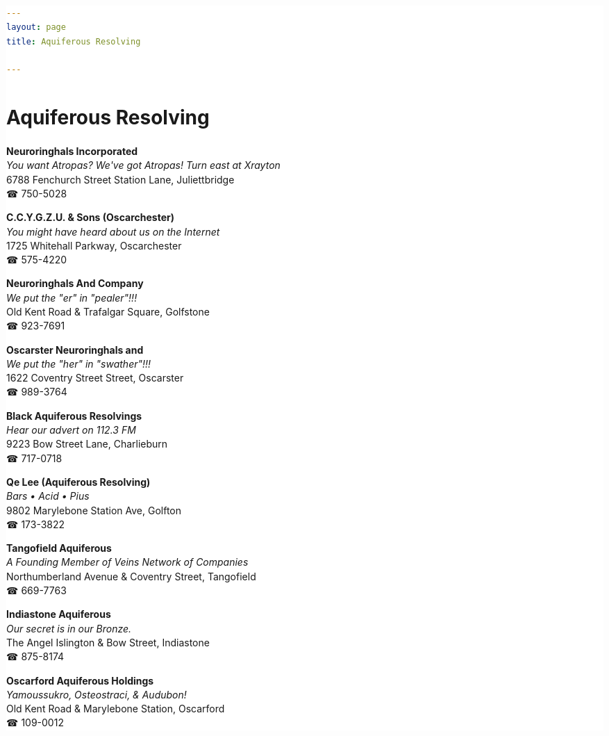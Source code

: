 ```yaml
---
layout: page 
title: Aquiferous Resolving

---
```



# Aquiferous Resolving


 **Neuroringhals Incorporated**  
_You want Atropas? We've got Atropas! 
Turn east at Xrayton_  
6788 Fenchurch Street Station Lane, Juliettbridge  
☎ 750-5028

**C.C.Y.G.Z.U. & Sons (Oscarchester)**  
_You might have heard about us on the Internet_  
1725 Whitehall Parkway, Oscarchester  
☎ 575-4220

**Neuroringhals And Company**  
_We put the "er" in "pealer"!!!_  
Old Kent Road & Trafalgar Square, Golfstone  
☎ 923-7691

**Oscarster Neuroringhals and**  
_We put the "her" in "swather"!!!_  
1622 Coventry Street Street, Oscarster  
☎ 989-3764

**Black Aquiferous Resolvings**  
_Hear our advert on 112.3 FM_  
9223 Bow Street Lane, Charlieburn  
☎ 717-0718

**Qe Lee (Aquiferous Resolving)**  
_Bars • Acid • Pius_  
9802 Marylebone Station Ave, Golfton  
☎ 173-3822

**Tangofield Aquiferous**  
_A Founding Member of Veins Network of Companies_  
Northumberland Avenue & Coventry Street, Tangofield  
☎ 669-7763

**Indiastone Aquiferous**  
_Our secret is in our Bronze._  
The Angel Islington & Bow Street, Indiastone  
☎ 875-8174

**Oscarford Aquiferous Holdings**  
_Yamoussukro, Osteostraci, & Audubon!_  
Old Kent Road & Marylebone Station, Oscarford  
☎ 109-0012

